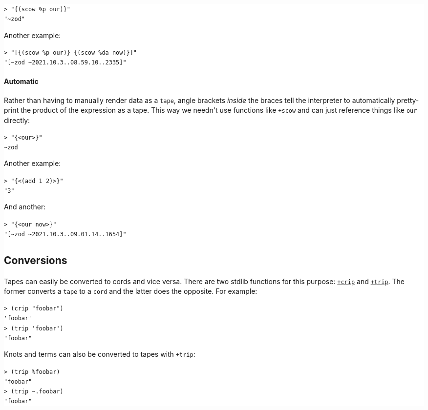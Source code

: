 ```
> "{(scow %p our)}"
"~zod"
```

Another example:

```
> "[{(scow %p our)} {(scow %da now)}]"
"[~zod ~2021.10.3..08.59.10..2335]"
```

#### Automatic

Rather than having to manually render data as a `tape`, angle brackets _inside_
the braces tell the interpreter to automatically pretty-print the product of the
expression as a tape. This way we needn't use functions like `+scow` and can
just reference things like `our` directly:

```
> "{<our>}"
~zod
```

Another example:

```
> "{<(add 1 2)>}"
"3"
```

And another:

```
> "{<our now>}"
"[~zod ~2021.10.3..09.01.14..1654]"
```

## Conversions

Tapes can easily be converted to cords and vice versa. There are two stdlib
functions for this purpose: [`+crip`](/docs/hoon/reference/stdlib/4b#crip) and
[`+trip`](/docs/hoon/reference/stdlib/4b#trip). The former converts a `tape` to
a `cord` and the latter does the opposite. For example:

```
> (crip "foobar")
'foobar'
> (trip 'foobar')
"foobar"
```

Knots and terms can also be converted to tapes with `+trip`:

```
> (trip %foobar)
"foobar"
> (trip ~.foobar)
"foobar"
```
